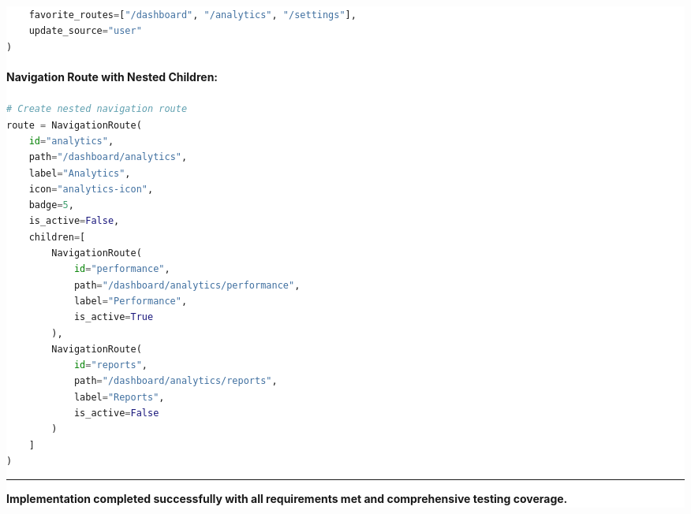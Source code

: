 ```python
    favorite_routes=["/dashboard", "/analytics", "/settings"],
    update_source="user"
)
```

#### **Navigation Route with Nested Children:**
```python
# Create nested navigation route
route = NavigationRoute(
    id="analytics",
    path="/dashboard/analytics",
    label="Analytics",
    icon="analytics-icon",
    badge=5,
    is_active=False,
    children=[
        NavigationRoute(
            id="performance",
            path="/dashboard/analytics/performance",
            label="Performance",
            is_active=True
        ),
        NavigationRoute(
            id="reports",
            path="/dashboard/analytics/reports",
            label="Reports",
            is_active=False
        )
    ]
)
```

---

**Implementation completed successfully with all requirements met and comprehensive testing coverage.**
